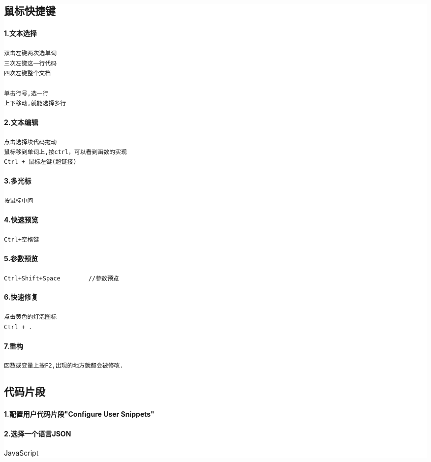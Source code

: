 ## 鼠标快捷键

#### 1.文本选择
```
双击左键两次选单词
三次左键这⼀⾏代码
四次左键整个⽂档

单击行号,选一行
上下移动,就能选择多行
```

#### 2.⽂本编辑
```
点击选择块代码拖动
鼠标移到单词上,按ctrl，可以看到函数的实现
Ctrl + ⿏标左键(超链接)
```

#### 3.多光标
```
按鼠标中间
```

#### 4.快速预览 
```
Ctrl+空格键
```

#### 5.参数预览
```
Ctrl+Shift+Space        //参数预览
```

#### 6.快速修复
```
点击⻩⾊的灯泡图标
Ctrl + .
```

#### 7.重构
```
函数或变量上按F2,出现的地⽅就都会被修改.
```

## 代码片段

#### 1.配置用户代码片段"Configure User Snippets"

#### 2.选择一个语言JSON

JavaScript
